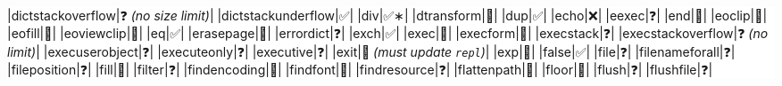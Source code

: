|dictstackoverflow|❓ *(no size limit)*|
|dictstackunderflow|✅|
|div|✅∗|
|dtransform|📄|
|dup|✅|
|echo|❌|
|eexec|❓|
|end|🚧|
|eoclip|📄|
|eofill|📄|
|eoviewclip|📄|
|eq|✅|
|erasepage|📄|
|errordict|❓|
|exch|✅|
|exec|🚧|
|execform|📄|
|execstack|❓|
|execstackoverflow|❓ *(no limit)*|
|execuserobject|❓|
|executeonly|❓|
|executive|❓|
|exit|🚧 *(must update `repl`)*|
|exp|🚧|
|false|✅|
|file|❓|
|filenameforall|❓|
|fileposition|❓|
|fill|📄|
|filter|❓|
|findencoding|📄|
|findfont|📄|
|findresource|❓|
|flattenpath|📄|
|floor|🚧|
|flush|❓|
|flushfile|❓|